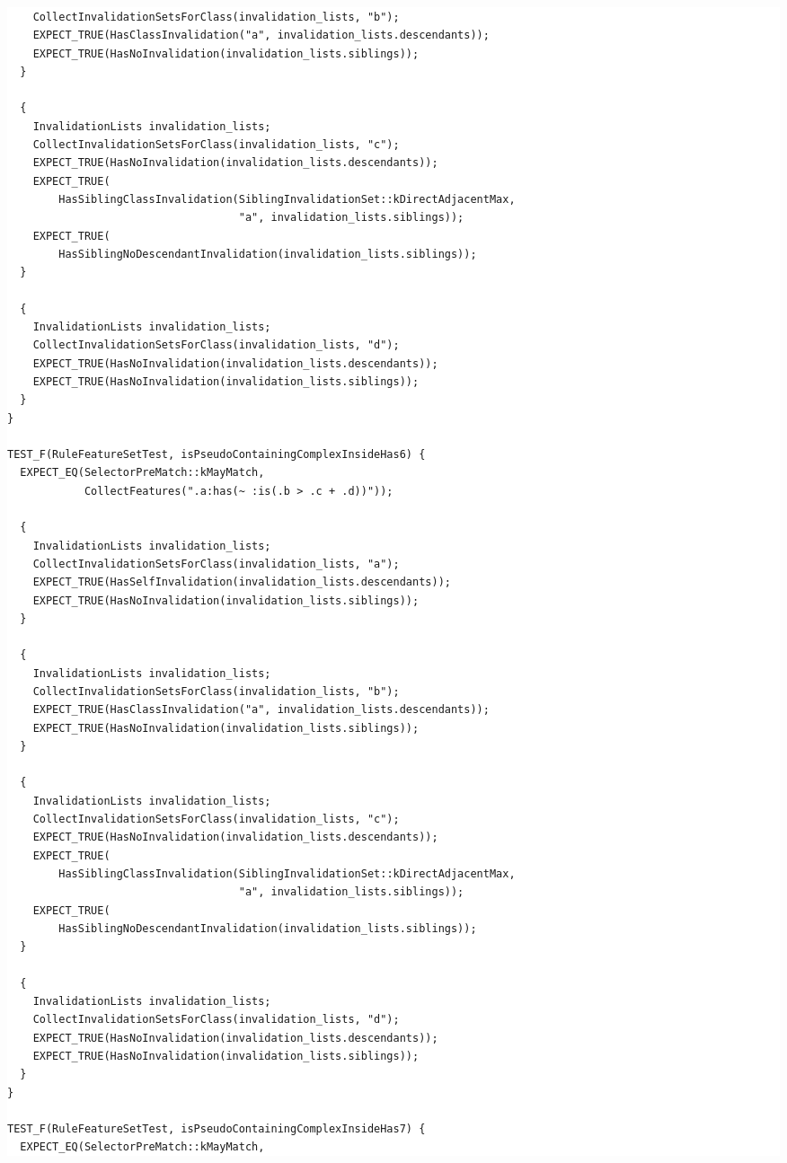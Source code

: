 ```
    CollectInvalidationSetsForClass(invalidation_lists, "b");
    EXPECT_TRUE(HasClassInvalidation("a", invalidation_lists.descendants));
    EXPECT_TRUE(HasNoInvalidation(invalidation_lists.siblings));
  }

  {
    InvalidationLists invalidation_lists;
    CollectInvalidationSetsForClass(invalidation_lists, "c");
    EXPECT_TRUE(HasNoInvalidation(invalidation_lists.descendants));
    EXPECT_TRUE(
        HasSiblingClassInvalidation(SiblingInvalidationSet::kDirectAdjacentMax,
                                    "a", invalidation_lists.siblings));
    EXPECT_TRUE(
        HasSiblingNoDescendantInvalidation(invalidation_lists.siblings));
  }

  {
    InvalidationLists invalidation_lists;
    CollectInvalidationSetsForClass(invalidation_lists, "d");
    EXPECT_TRUE(HasNoInvalidation(invalidation_lists.descendants));
    EXPECT_TRUE(HasNoInvalidation(invalidation_lists.siblings));
  }
}

TEST_F(RuleFeatureSetTest, isPseudoContainingComplexInsideHas6) {
  EXPECT_EQ(SelectorPreMatch::kMayMatch,
            CollectFeatures(".a:has(~ :is(.b > .c + .d))"));

  {
    InvalidationLists invalidation_lists;
    CollectInvalidationSetsForClass(invalidation_lists, "a");
    EXPECT_TRUE(HasSelfInvalidation(invalidation_lists.descendants));
    EXPECT_TRUE(HasNoInvalidation(invalidation_lists.siblings));
  }

  {
    InvalidationLists invalidation_lists;
    CollectInvalidationSetsForClass(invalidation_lists, "b");
    EXPECT_TRUE(HasClassInvalidation("a", invalidation_lists.descendants));
    EXPECT_TRUE(HasNoInvalidation(invalidation_lists.siblings));
  }

  {
    InvalidationLists invalidation_lists;
    CollectInvalidationSetsForClass(invalidation_lists, "c");
    EXPECT_TRUE(HasNoInvalidation(invalidation_lists.descendants));
    EXPECT_TRUE(
        HasSiblingClassInvalidation(SiblingInvalidationSet::kDirectAdjacentMax,
                                    "a", invalidation_lists.siblings));
    EXPECT_TRUE(
        HasSiblingNoDescendantInvalidation(invalidation_lists.siblings));
  }

  {
    InvalidationLists invalidation_lists;
    CollectInvalidationSetsForClass(invalidation_lists, "d");
    EXPECT_TRUE(HasNoInvalidation(invalidation_lists.descendants));
    EXPECT_TRUE(HasNoInvalidation(invalidation_lists.siblings));
  }
}

TEST_F(RuleFeatureSetTest, isPseudoContainingComplexInsideHas7) {
  EXPECT_EQ(SelectorPreMatch::kMayMatch,
```